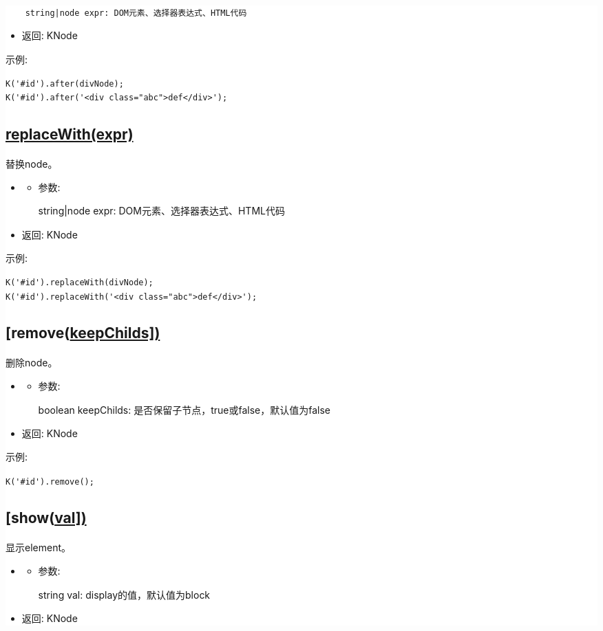         string|node expr: DOM元素、选择器表达式、HTML代码

-   返回: KNode

示例:

```
K('#id').after(divNode);
K('#id').after('<div class="abc">def</div>');
```



## [replaceWith(expr)](http://kindeditor.net/docs/node.html#id42)

替换node。

-   -   参数:

        string|node expr: DOM元素、选择器表达式、HTML代码

-   返回: KNode

示例:

```
K('#id').replaceWith(divNode);
K('#id').replaceWith('<div class="abc">def</div>');
```



## [remove([keepChilds\])](http://kindeditor.net/docs/node.html#id43)

删除node。

-   -   参数:

        boolean keepChilds: 是否保留子节点，true或false，默认值为false

-   返回: KNode

示例:

```
K('#id').remove();
```



## [show([val\])](http://kindeditor.net/docs/node.html#id44)

显示element。

-   -   参数:

        string val: display的值，默认值为block

-   返回: KNode
